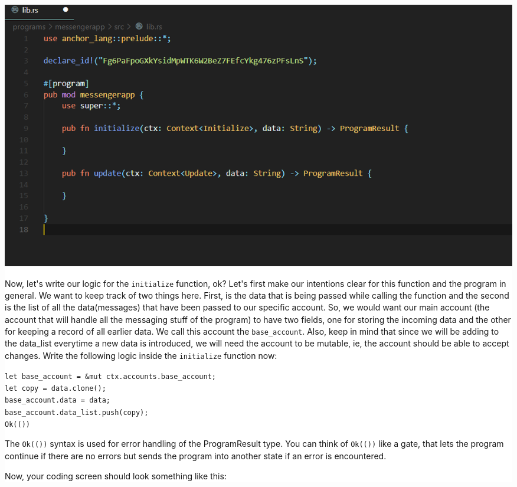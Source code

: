 ![](learn_src/learn_assets/11.png)

Now, let's write our logic for the `initialize` function, ok? Let's first make our intentions clear for this function and the program in general. We want to keep track of two things here. First, is the data that is being passed while calling the function and the second is the list of all the data(messages) that have been passed to our specific account. So, we would want our main account (the account that will handle all the messaging stuff of the program) to have two fields, one for storing the incoming data and the other for keeping a record of all earlier data. We call this account the `base_account`. Also, keep in mind that since we will be adding to the data_list everytime a new data is introduced, we will need the account to be mutable, ie, the account should be able to accept changes. Write the following logic inside the `initialize` function now:

```
let base_account = &mut ctx.accounts.base_account;
let copy = data.clone();
base_account.data = data;
base_account.data_list.push(copy);
Ok(())
```
The `Ok(())` syntax is used for error handling of the ProgramResult type. You can think of `Ok(())` like a gate, that lets the program continue if there are no errors but sends the program into another state if an error is encountered.  

Now, your coding screen should look something like this: 